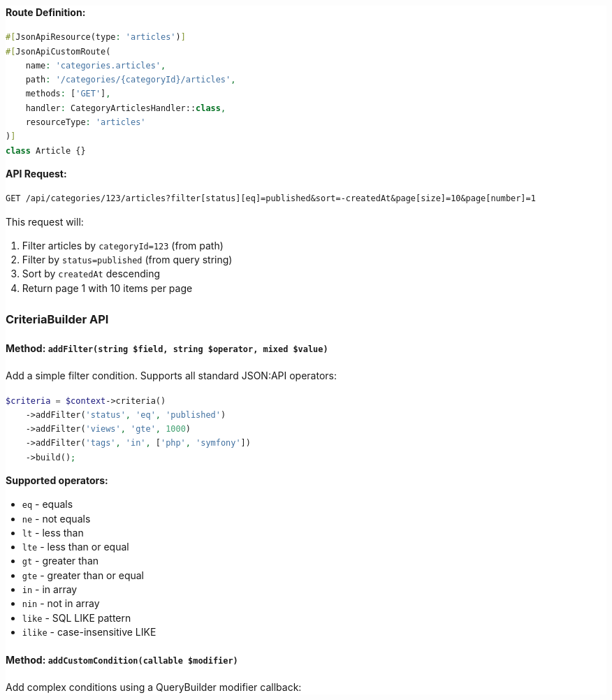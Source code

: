 **Route Definition:**
```php
#[JsonApiResource(type: 'articles')]
#[JsonApiCustomRoute(
    name: 'categories.articles',
    path: '/categories/{categoryId}/articles',
    methods: ['GET'],
    handler: CategoryArticlesHandler::class,
    resourceType: 'articles'
)]
class Article {}
```

**API Request:**
```http
GET /api/categories/123/articles?filter[status][eq]=published&sort=-createdAt&page[size]=10&page[number]=1
```

This request will:
1. Filter articles by `categoryId=123` (from path)
2. Filter by `status=published` (from query string)
3. Sort by `createdAt` descending
4. Return page 1 with 10 items per page

### CriteriaBuilder API

#### Method: `addFilter(string $field, string $operator, mixed $value)`

Add a simple filter condition. Supports all standard JSON:API operators:

```php
$criteria = $context->criteria()
    ->addFilter('status', 'eq', 'published')
    ->addFilter('views', 'gte', 1000)
    ->addFilter('tags', 'in', ['php', 'symfony'])
    ->build();
```

**Supported operators:**
- `eq` - equals
- `ne` - not equals
- `lt` - less than
- `lte` - less than or equal
- `gt` - greater than
- `gte` - greater than or equal
- `in` - in array
- `nin` - not in array
- `like` - SQL LIKE pattern
- `ilike` - case-insensitive LIKE

#### Method: `addCustomCondition(callable $modifier)`

Add complex conditions using a QueryBuilder modifier callback:
